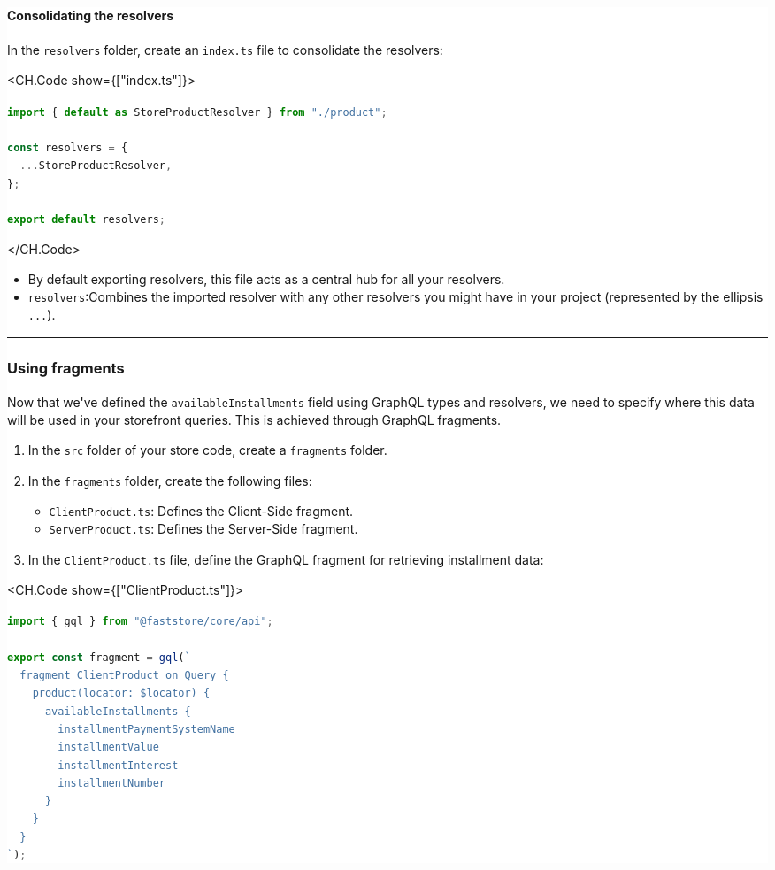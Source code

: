 
#### Consolidating the resolvers

In the `resolvers` folder, create an `index.ts` file to consolidate the resolvers:

<CH.Code show={["index.ts"]}>

```ts index.ts
import { default as StoreProductResolver } from "./product";

const resolvers = {
  ...StoreProductResolver,
};

export default resolvers;
```

</CH.Code>

- By default exporting resolvers, this file acts as a central hub for all your resolvers.
- `resolvers`:Combines the imported resolver with any other resolvers you might have in your project (represented by the ellipsis `...`).

---

### Using fragments

Now that we've defined the `availableInstallments` field using GraphQL types and resolvers, we need to specify where this data will be used in your storefront queries. This is achieved through GraphQL fragments.

1. In the `src` folder of your store code, create a `fragments` folder.
2. In the `fragments` folder, create the following files:

   - `ClientProduct.ts`: Defines the Client-Side fragment.
   - `ServerProduct.ts`: Defines the Server-Side fragment.

3. In the `ClientProduct.ts` file, define the GraphQL fragment for retrieving installment data:

  <CH.Code show={["ClientProduct.ts"]}>

  ```ts ClientProduct.ts
  import { gql } from "@faststore/core/api";

  export const fragment = gql(`
    fragment ClientProduct on Query {
      product(locator: $locator) {
        availableInstallments {
          installmentPaymentSystemName
          installmentValue
          installmentInterest
          installmentNumber
        }
      }
    }
  `);
  ```
